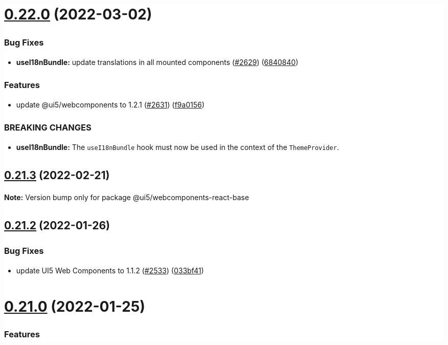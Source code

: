 # [0.22.0](https://github.com/SAP/ui5-webcomponents-react/compare/v0.21.5...v0.22.0) (2022-03-02)


### Bug Fixes

* **useI18nBundle:** update translations in all mounted components ([#2629](https://github.com/SAP/ui5-webcomponents-react/issues/2629)) ([6840840](https://github.com/SAP/ui5-webcomponents-react/commit/6840840605664df58b6a8ee9d8f706046a0777d3))


### Features

* update @ui5/webcomponents to 1.2.1 ([#2631](https://github.com/SAP/ui5-webcomponents-react/issues/2631)) ([f9a0156](https://github.com/SAP/ui5-webcomponents-react/commit/f9a0156b6e8c40d4bd87ecf195f885e3d2b4e1dd))


### BREAKING CHANGES

* **useI18nBundle:** The `useI18nBundle` hook must now be used in the context of the `ThemeProvider`.





## [0.21.3](https://github.com/SAP/ui5-webcomponents-react/compare/v0.21.2...v0.21.3) (2022-02-21)

**Note:** Version bump only for package @ui5/webcomponents-react-base





## [0.21.2](https://github.com/SAP/ui5-webcomponents-react/compare/v0.21.1...v0.21.2) (2022-01-26)


### Bug Fixes

* update UI5 Web Components to 1.1.2 ([#2533](https://github.com/SAP/ui5-webcomponents-react/issues/2533)) ([033bf41](https://github.com/SAP/ui5-webcomponents-react/commit/033bf41fdc24bcafa7bc9a4957c751a920c89737))





# [0.21.0](https://github.com/SAP/ui5-webcomponents-react/compare/v0.20.7...v0.21.0) (2022-01-25)


### Features

